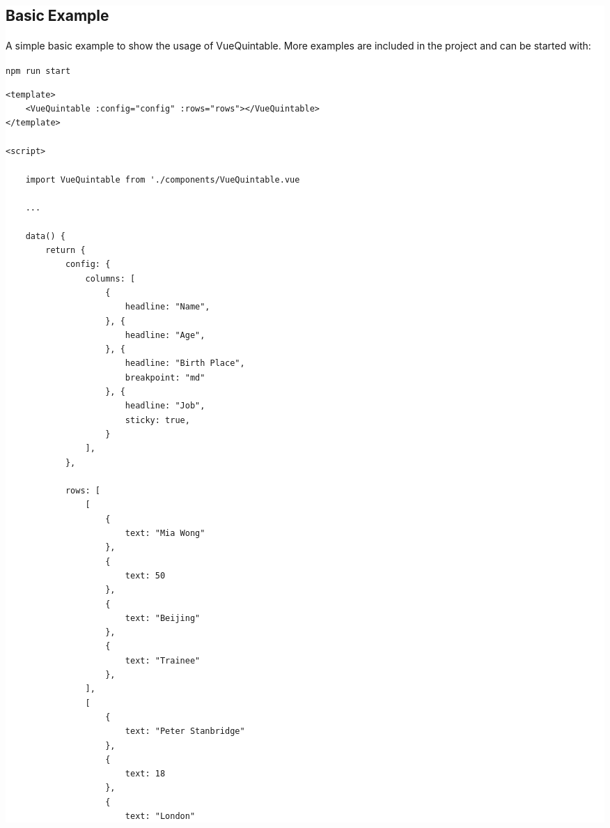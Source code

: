 

## Basic Example

A simple basic example to show the usage of VueQuintable. More examples are included in the project and can be started with:

```shell
npm run start
```

 

```vue
<template>
	<VueQuintable :config="config" :rows="rows"></VueQuintable>
</template>

<script>

    import VueQuintable from './components/VueQuintable.vue

    ...
 
  	data() {
        return {
            config: {
                columns: [
                    {
                        headline: "Name",
                    }, {
                        headline: "Age",
                    }, {
                        headline: "Birth Place",
                        breakpoint: "md"
                    }, {
                        headline: "Job",
                        sticky: true,
                    }
                ],
            },

            rows: [
                [
                    {
                        text: "Mia Wong"
                    },
                    {
                        text: 50
                    },
                    {
                        text: "Beijing"
                    },
                    {
                        text: "Trainee"
                    },
                ],
                [
                    {
                        text: "Peter Stanbridge"
                    },
                    {
                        text: 18
                    },
                    {
                        text: "London"
```